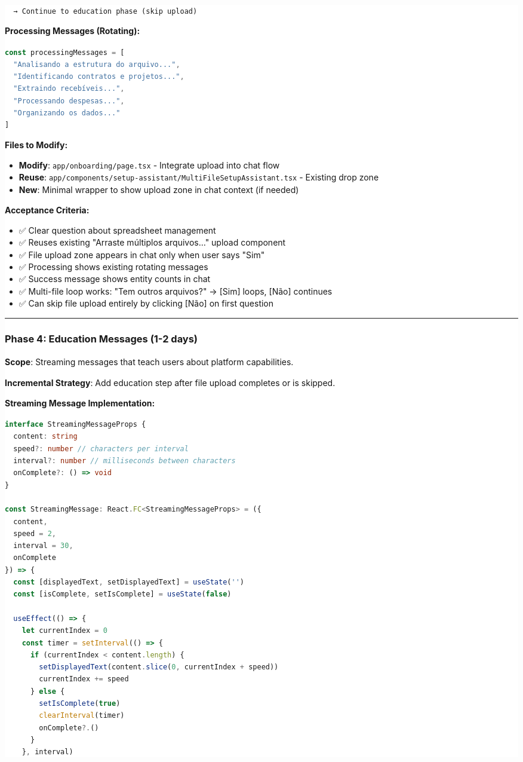 ```
  → Continue to education phase (skip upload)
```

**Processing Messages (Rotating):**
```typescript
const processingMessages = [
  "Analisando a estrutura do arquivo...",
  "Identificando contratos e projetos...",
  "Extraindo recebíveis...",
  "Processando despesas...",
  "Organizando os dados..."
]
```

**Files to Modify:**
- **Modify**: `app/onboarding/page.tsx` - Integrate upload into chat flow
- **Reuse**: `app/components/setup-assistant/MultiFileSetupAssistant.tsx` - Existing drop zone
- **New**: Minimal wrapper to show upload zone in chat context (if needed)

**Acceptance Criteria:**
- ✅ Clear question about spreadsheet management
- ✅ Reuses existing "Arraste múltiplos arquivos..." upload component
- ✅ File upload zone appears in chat only when user says "Sim"
- ✅ Processing shows existing rotating messages
- ✅ Success message shows entity counts in chat
- ✅ Multi-file loop works: "Tem outros arquivos?" → [Sim] loops, [Não] continues
- ✅ Can skip file upload entirely by clicking [Não] on first question

---

### Phase 4: Education Messages (1-2 days)

**Scope**: Streaming messages that teach users about platform capabilities.

**Incremental Strategy**: Add education step after file upload completes or is skipped.

**Streaming Message Implementation:**
```typescript
interface StreamingMessageProps {
  content: string
  speed?: number // characters per interval
  interval?: number // milliseconds between characters
  onComplete?: () => void
}

const StreamingMessage: React.FC<StreamingMessageProps> = ({
  content,
  speed = 2,
  interval = 30,
  onComplete
}) => {
  const [displayedText, setDisplayedText] = useState('')
  const [isComplete, setIsComplete] = useState(false)

  useEffect(() => {
    let currentIndex = 0
    const timer = setInterval(() => {
      if (currentIndex < content.length) {
        setDisplayedText(content.slice(0, currentIndex + speed))
        currentIndex += speed
      } else {
        setIsComplete(true)
        clearInterval(timer)
        onComplete?.()
      }
    }, interval)
```